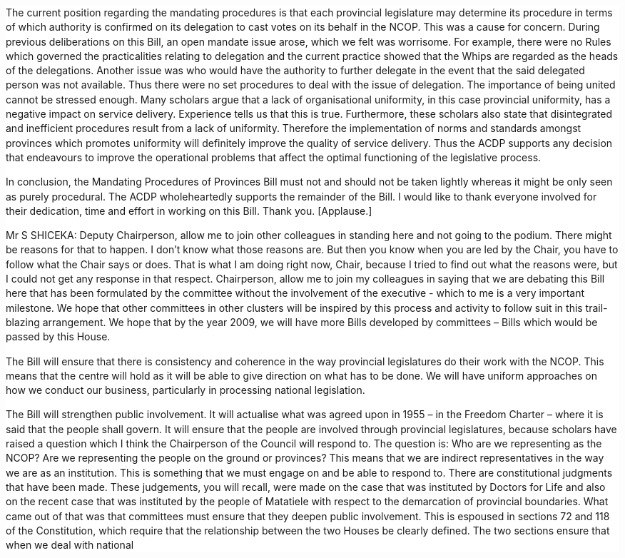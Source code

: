 The current position regarding the mandating procedures is that each
provincial legislature may determine its procedure in terms of which
authority is confirmed on its delegation to cast votes on its behalf in the
NCOP. This was a cause for concern. During previous deliberations on this
Bill, an open mandate issue arose, which we felt was worrisome. For
example, there were no Rules which governed the practicalities relating to
delegation and the current practice showed that the Whips are regarded as
the heads of the delegations. Another issue was who would have the
authority to further delegate in the event that the said delegated person
was not available. Thus there were no set procedures to deal with the issue
of delegation.
The importance of being united cannot be stressed enough. Many scholars
argue that a lack of organisational uniformity, in this case provincial
uniformity, has a negative impact on service delivery. Experience tells us
that this is true. Furthermore, these scholars also state that
disintegrated and inefficient procedures result from a lack of uniformity.
Therefore the implementation of norms and standards amongst provinces which
promotes uniformity will definitely improve the quality of service
delivery. Thus the ACDP supports any decision that endeavours to improve
the operational problems that affect the optimal functioning of the
legislative process.

In conclusion, the Mandating Procedures of Provinces Bill must not and
should not be taken lightly whereas it might be only seen as purely
procedural. The ACDP wholeheartedly supports the remainder of the Bill. I
would like to thank everyone involved for their dedication, time and effort
in working on this Bill. Thank you. [Applause.]

Mr S SHICEKA: Deputy Chairperson, allow me to join other colleagues in
standing here and not going to the podium. There might be reasons for that
to happen. I don’t know what those reasons are. But then you know when you
are led by the Chair, you have to follow what the Chair says or does. That
is what I am doing right now, Chair, because I tried to find out what the
reasons were, but I could not get any response in that respect.
Chairperson, allow me to join my colleagues in saying that we are debating
this Bill here that has been formulated by the committee without the
involvement of the executive - which to me is a very important milestone.
We hope that other committees in other clusters will be inspired by this
process and activity to follow suit in this trail-blazing arrangement. We
hope that by the year 2009, we will have more Bills developed by committees
– Bills which would be passed by this House.

The Bill will ensure that there is consistency and coherence in the way
provincial legislatures do their work with the NCOP. This means that the
centre will hold as it will be able to give direction on what has to be
done. We will have uniform approaches on how we conduct our business,
particularly in processing national legislation.

The Bill will strengthen public involvement. It will actualise what was
agreed upon in 1955 – in the Freedom Charter – where it is said that the
people shall govern. It will ensure that the people are involved through
provincial legislatures, because scholars have raised a question which I
think the Chairperson of the Council will respond to. The question is: Who
are we representing as the NCOP? Are we representing the people on the
ground or provinces? This means that we are indirect representatives in the
way we are as an institution. This is something that we must engage on and
be able to respond to.
There are constitutional judgments that have been made. These judgements,
you will recall, were made on the case that was instituted by Doctors for
Life and also on the recent case that was instituted by the people of
Matatiele with respect to the demarcation of provincial boundaries. What
came out of that was that committees must ensure that they deepen public
involvement. This is espoused in sections 72 and 118 of the Constitution,
which require that the relationship between the two Houses be clearly
defined. The two sections ensure that when we deal with national